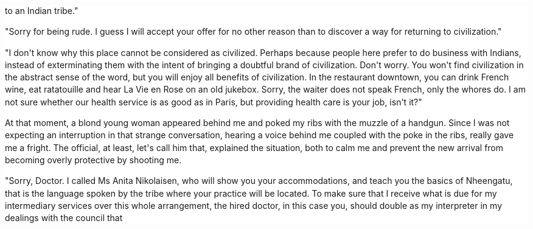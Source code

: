   to an Indian tribe."


"Sorry for being rude. I guess I
  will accept your offer for no other
  reason than to discover a way for
  returning to civilization."


"I don't know why this place cannot
  be considered as civilized. 
  Perhaps because people here prefer
  to do business with Indians,
  instead of exterminating them
  with the intent of bringing a
  doubtful brand of civilization.
  Don't worry. You won't find
  civilization in the abstract
  sense of the word, but you
  will enjoy all benefits of
  civilization. In the restaurant
  downtown, you can drink French
  wine, eat ratatouille and
  hear La Vie en Rose on an
  old jukebox. Sorry, the waiter
  does not speak French, only
  the whores do. I am not sure
  whether our health service is
  as good as in Paris, but providing
  health care is your job,
  isn't it?"


At that moment, a blond young woman
  appeared behind me and poked my
  ribs with the muzzle of a handgun.
  Since I was not
  expecting an interruption in
  that strange conversation,
  hearing a voice behind me
  coupled with the poke in the
  ribs, really gave me a fright.
  The official, at least, let's
  call him that, explained the
  situation, both to calm me
  and prevent the new arrival
  from becoming overly protective
  by shooting me.


"Sorry, Doctor. I 
  called Ms Anita Nikolaisen,
  who will show you your
  accommodations, and teach you
  the basics of Nheengatu,
  that is the language spoken
  by the tribe where your
  practice will be located.
  To make sure that I 
  receive what is due
  for my intermediary services
  over this
  whole arrangement, the 
  hired doctor, in this case you,
  should double as my
  interpreter in my dealings
  with the council that